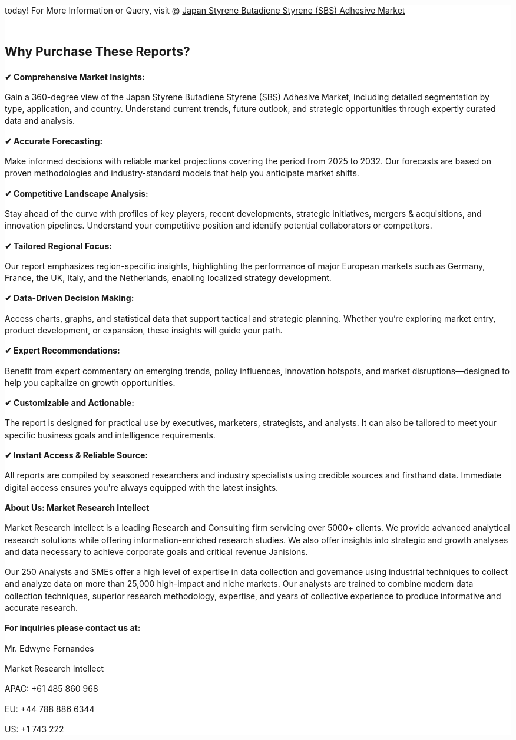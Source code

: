 today!</a> For More Information or Query, visit&nbsp;@</strong>&nbsp;</span><span class="font-[700]"><a href="https://www.marketresearchintellect.com/product/global-styrene-butadiene-styrene-sbs-adhesive-market/?utm_source=Linkedin&utm_medium=832" target="_blank" data-tracking-control-name="article-ssr-frontend-pulse_little-text-block" data-tracking-will-navigate="" data-test-link="">Japan Styrene Butadiene Styrene (SBS) Adhesive Market</a></span></p></blockquote><hr /><h2>Why Purchase These Reports?</h2><p><strong>✔ Comprehensive Market Insights:</strong></p><p>Gain a 360-degree view of the Japan Styrene Butadiene Styrene (SBS) Adhesive Market, including detailed segmentation by type, application, and country. Understand current trends, future outlook, and strategic opportunities through expertly curated data and analysis.</p><p><strong>✔ Accurate Forecasting:</strong></p><p>Make informed decisions with reliable market projections covering the period from 2025 to 2032. Our forecasts are based on proven methodologies and industry-standard models that help you anticipate market shifts.</p><p><strong>✔ Competitive Landscape Analysis:</strong></p><p>Stay ahead of the curve with profiles of key players, recent developments, strategic initiatives, mergers &amp; acquisitions, and innovation pipelines. Understand your competitive position and identify potential collaborators or competitors.</p><p><strong>✔ Tailored Regional Focus:</strong></p><p>Our report emphasizes region-specific insights, highlighting the performance of major European markets such as Germany, France, the UK, Italy, and the Netherlands, enabling localized strategy development.</p><p><strong>✔ Data-Driven Decision Making:</strong></p><p>Access charts, graphs, and statistical data that support tactical and strategic planning. Whether you&rsquo;re exploring market entry, product development, or expansion, these insights will guide your path.</p><p><strong>✔ Expert Recommendations:</strong></p><p>Benefit from expert commentary on emerging trends, policy influences, innovation hotspots, and market disruptions&mdash;designed to help you capitalize on growth opportunities.</p><p><strong>✔ Customizable and Actionable:</strong></p><p>The report is designed for practical use by executives, marketers, strategists, and analysts. It can also be tailored to meet your specific business goals and intelligence requirements.</p><p><strong>✔ Instant Access &amp; Reliable Source:</strong></p><p>All reports are compiled by seasoned researchers and industry specialists using credible sources and firsthand data. Immediate digital access ensures you're always equipped with the latest insights.</p><p><strong><span class="font-[700]">About Us: Market Research Intellect</span></strong></p><p><span class="">Market Research Intellect is a leading Research and Consulting firm servicing over 5000+ clients. We provide advanced analytical research solutions while offering information-enriched research studies.&nbsp;</span>We also offer insights into strategic and growth analyses and data necessary to achieve corporate goals and critical revenue Janisions.</p><p><span class="">Our 250 Analysts and SMEs offer a high level of expertise in data collection and governance using industrial techniques to collect and analyze data on more than 25,000 high-impact and niche markets. Our analysts are trained to combine modern data collection techniques, superior research methodology, expertise, and years of collective experience to produce informative and accurate research.</span></p><p><strong>For inquiries please contact us at:</strong></p><p>Mr. Edwyne Fernandes</p><p>Market Research Intellect</p><p>APAC: +61 485 860 968</p><p>EU: +44 788 886 6344</p><p>US: +1 743 222